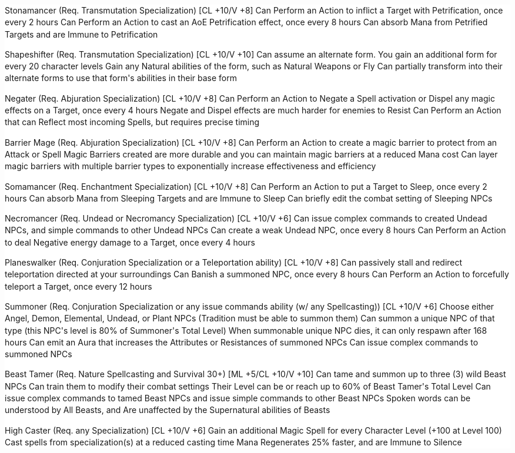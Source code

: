 Stonamancer (Req. Transmutation Specialization) [CL +10/V +8]
  Can Perform an Action to inflict a Target with Petrification, once every 2 hours
  Can Perform an Action to cast an AoE Petrification effect, once every 8 hours
  Can absorb Mana from Petrified Targets and are Immune to Petrification
 
Shapeshifter (Req. Transmutation Specialization) [CL +10/V +10]
  Can assume an alternate form. You gain an additional form for every 20 character levels
  Gain any Natural abilities of the form, such as Natural Weapons or Fly
  Can partially transform into their alternate forms to use that form's abilities in their base form
 
Negater (Req. Abjuration Specialization) [CL +10/V +8]
  Can Perform an Action to Negate a Spell activation or Dispel any magic effects on a Target, once every 4 hours
  Negate and Dispel effects are much harder for enemies to Resist
  Can Perform an Action that can Reflect most incoming Spells, but requires precise timing
 
Barrier Mage (Req. Abjuration Specialization) [CL +10/V +8]
  Can Perform an Action to create a magic barrier to protect from an Attack or Spell
  Magic Barriers created are more durable and you can maintain magic barriers at a reduced Mana cost
  Can layer magic barriers with multiple barrier types to exponentially increase effectiveness and efficiency
 
Somamancer (Req. Enchantment Specialization) [CL +10/V +8]
  Can Perform an Action to put a Target to Sleep, once every 2 hours
  Can absorb Mana from Sleeping Targets and are Immune to Sleep
  Can briefly edit the combat setting of Sleeping NPCs
 
Necromancer (Req. Undead or Necromancy Specialization) [CL +10/V +6]
  Can issue complex commands to created Undead NPCs, and simple commands to other Undead NPCs
  Can create a weak Undead NPC, once every 8 hours
  Can Perform an Action to deal Negative energy damage to a Target, once every 4 hours
 
Planeswalker (Req. Conjuration Specialization or a Teleportation ability) [CL +10/V +8]
  Can passively stall and redirect teleportation directed at your surroundings
  Can Banish a summoned NPC, once every 8 hours
  Can Perform an Action to forcefully teleport a Target, once every 12 hours
 
Summoner (Req. Conjuration Specialization or any issue commands ability (w/ any Spellcasting)) [CL +10/V +6]
  Choose either Angel, Demon, Elemental, Undead, or Plant NPCs (Tradition must be able to summon them)
  Can summon a unique NPC of that type (this NPC's level is 80% of Summoner's Total Level)
    When summonable unique NPC dies, it can only respawn after 168 hours
  Can emit an Aura that increases the Attributes or Resistances of summoned NPCs
  Can issue complex commands to summoned NPCs
 
Beast Tamer (Req. Nature Spellcasting and Survival 30+) [ML +5/CL +10/V +10]
  Can tame and summon up to three (3) wild Beast NPCs
    Can train them to modify their combat settings
    Their Level can be or reach up to 60% of Beast Tamer's Total Level
  Can issue complex commands to tamed Beast NPCs and issue simple commands to other Beast NPCs
  Spoken words can be understood by All Beasts, and Are unaffected by the Supernatural abilities of Beasts
 
High Caster (Req. any Specialization) [CL +10/V +6]
  Gain an additional Magic Spell for every Character Level (+100 at Level 100)
  Cast spells from specialization(s) at a reduced casting time
  Mana Regenerates 25% faster, and are Immune to Silence
 
